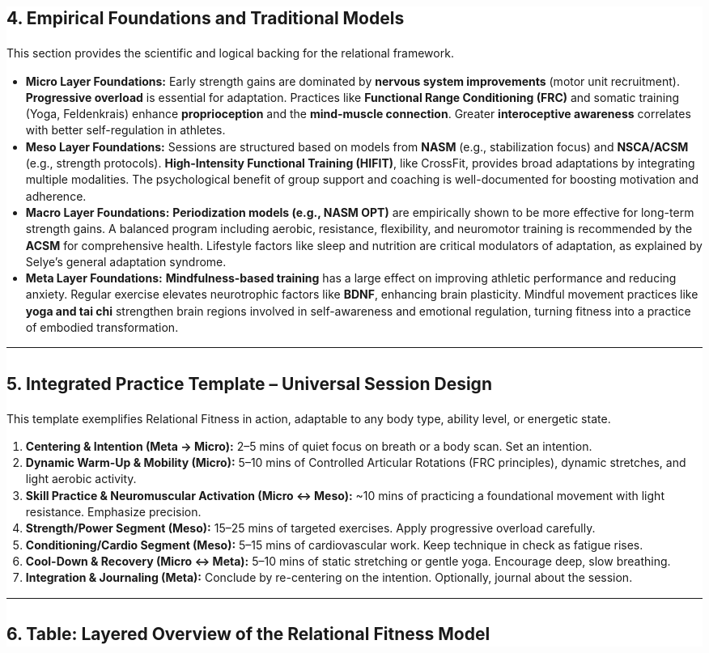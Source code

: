 ## 4. Empirical Foundations and Traditional Models

This section provides the scientific and logical backing for the relational framework.

*   **Micro Layer Foundations:** Early strength gains are dominated by **nervous system improvements** (motor unit recruitment). **Progressive overload** is essential for adaptation. Practices like **Functional Range Conditioning (FRC)** and somatic training (Yoga, Feldenkrais) enhance **proprioception** and the **mind-muscle connection**. Greater **interoceptive awareness** correlates with better self-regulation in athletes.
*   **Meso Layer Foundations:** Sessions are structured based on models from **NASM** (e.g., stabilization focus) and **NSCA/ACSM** (e.g., strength protocols). **High-Intensity Functional Training (HIFIT)**, like CrossFit, provides broad adaptations by integrating multiple modalities. The psychological benefit of group support and coaching is well-documented for boosting motivation and adherence.
*   **Macro Layer Foundations:** **Periodization models (e.g., NASM OPT)** are empirically shown to be more effective for long-term strength gains. A balanced program including aerobic, resistance, flexibility, and neuromotor training is recommended by the **ACSM** for comprehensive health. Lifestyle factors like sleep and nutrition are critical modulators of adaptation, as explained by Selye’s general adaptation syndrome.
*   **Meta Layer Foundations:** **Mindfulness-based training** has a large effect on improving athletic performance and reducing anxiety. Regular exercise elevates neurotrophic factors like **BDNF**, enhancing brain plasticity. Mindful movement practices like **yoga and tai chi** strengthen brain regions involved in self-awareness and emotional regulation, turning fitness into a practice of embodied transformation.

---

## 5. Integrated Practice Template – Universal Session Design

This template exemplifies Relational Fitness in action, adaptable to any body type, ability level, or energetic state.

1.  **Centering & Intention (Meta → Micro):** 2–5 mins of quiet focus on breath or a body scan. Set an intention.
2.  **Dynamic Warm-Up & Mobility (Micro):** 5–10 mins of Controlled Articular Rotations (FRC principles), dynamic stretches, and light aerobic activity.
3.  **Skill Practice & Neuromuscular Activation (Micro ↔ Meso):** ~10 mins of practicing a foundational movement with light resistance. Emphasize precision.
4.  **Strength/Power Segment (Meso):** 15–25 mins of targeted exercises. Apply progressive overload carefully.
5.  **Conditioning/Cardio Segment (Meso):** 5–15 mins of cardiovascular work. Keep technique in check as fatigue rises.
6.  **Cool-Down & Recovery (Micro ↔ Meta):** 5–10 mins of static stretching or gentle yoga. Encourage deep, slow breathing.
7.  **Integration & Journaling (Meta):** Conclude by re-centering on the intention. Optionally, journal about the session.

---

## 6. Table: Layered Overview of the Relational Fitness Model
